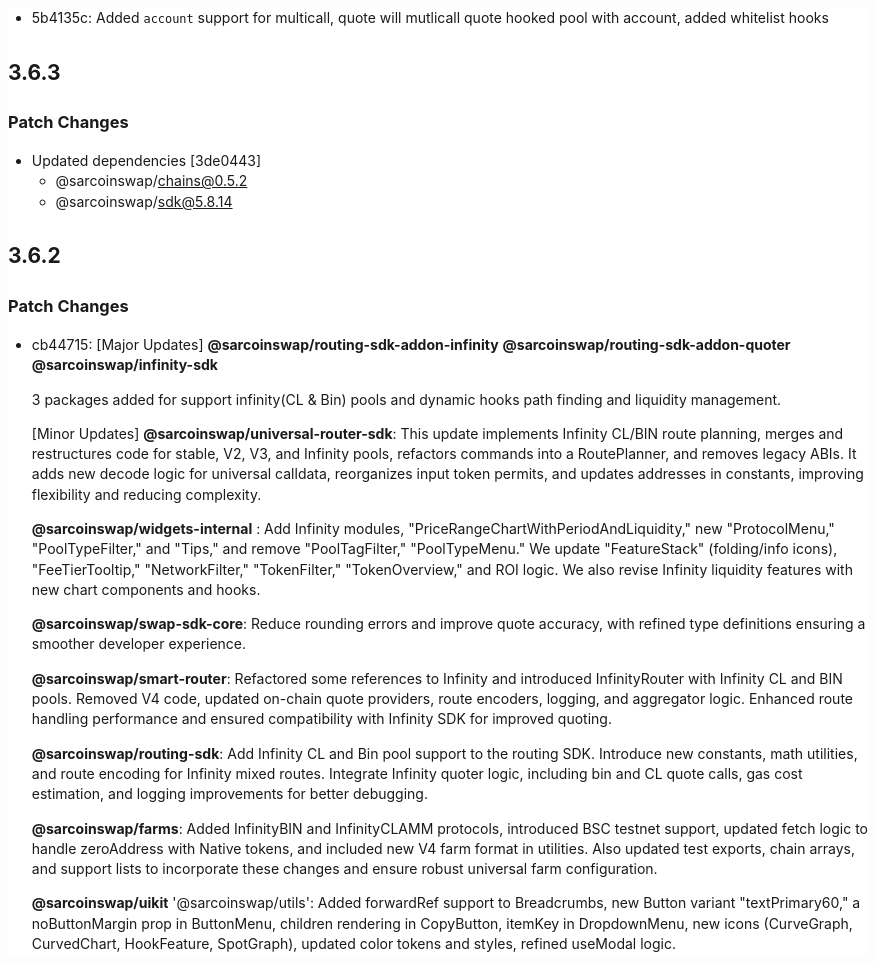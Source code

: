 - 5b4135c: Added `account` support for multicall, quote will mutlicall quote hooked pool with account, added whitelist hooks

## 3.6.3

### Patch Changes

- Updated dependencies [3de0443]
  - @sarcoinswap/chains@0.5.2
  - @sarcoinswap/sdk@5.8.14

## 3.6.2

### Patch Changes

- cb44715: [Major Updates]
  **@sarcoinswap/routing-sdk-addon-infinity**
  **@sarcoinswap/routing-sdk-addon-quoter**
  **@sarcoinswap/infinity-sdk**

  3 packages added for support infinity(CL & Bin) pools and dynamic hooks path finding and liquidity management.

  [Minor Updates]
  **@sarcoinswap/universal-router-sdk**: This update implements Infinity CL/BIN route planning, merges and restructures code for stable, V2, V3, and Infinity pools, refactors commands into a RoutePlanner, and removes legacy ABIs. It adds new decode logic for universal calldata, reorganizes input token permits, and updates addresses in constants, improving flexibility and reducing complexity.

  **@sarcoinswap/widgets-internal** : Add Infinity modules, "PriceRangeChartWithPeriodAndLiquidity," new "ProtocolMenu," "PoolTypeFilter," and "Tips," and remove "PoolTagFilter," "PoolTypeMenu." We update "FeatureStack" (folding/info icons), "FeeTierTooltip," "NetworkFilter," "TokenFilter," "TokenOverview," and ROI logic. We also revise Infinity liquidity features with new chart components and hooks.

  **@sarcoinswap/swap-sdk-core**: Reduce rounding errors and improve quote accuracy, with refined type definitions ensuring a smoother developer experience.

  **@sarcoinswap/smart-router**: Refactored some references to Infinity and introduced InfinityRouter with Infinity CL and BIN pools. Removed V4 code, updated on-chain quote providers, route encoders, logging, and aggregator logic. Enhanced route handling performance and ensured compatibility with Infinity SDK for improved quoting.

  **@sarcoinswap/routing-sdk**: Add Infinity CL and Bin pool support to the routing SDK. Introduce new constants, math utilities, and route encoding for Infinity mixed routes. Integrate Infinity quoter logic, including bin and CL quote calls, gas cost estimation, and logging improvements for better debugging.

  **@sarcoinswap/farms**: Added InfinityBIN and InfinityCLAMM protocols, introduced BSC testnet support, updated fetch logic to handle zeroAddress with Native tokens, and included new V4 farm format in utilities. Also updated test exports, chain arrays, and support lists to incorporate these changes and ensure robust universal farm configuration.

  **@sarcoinswap/uikit**
  '@sarcoinswap/utils': Added forwardRef support to Breadcrumbs, new Button variant "textPrimary60," a noButtonMargin prop in ButtonMenu, children rendering in CopyButton, itemKey in DropdownMenu, new icons (CurveGraph, CurvedChart, HookFeature, SpotGraph), updated color tokens and styles, refined useModal logic.
